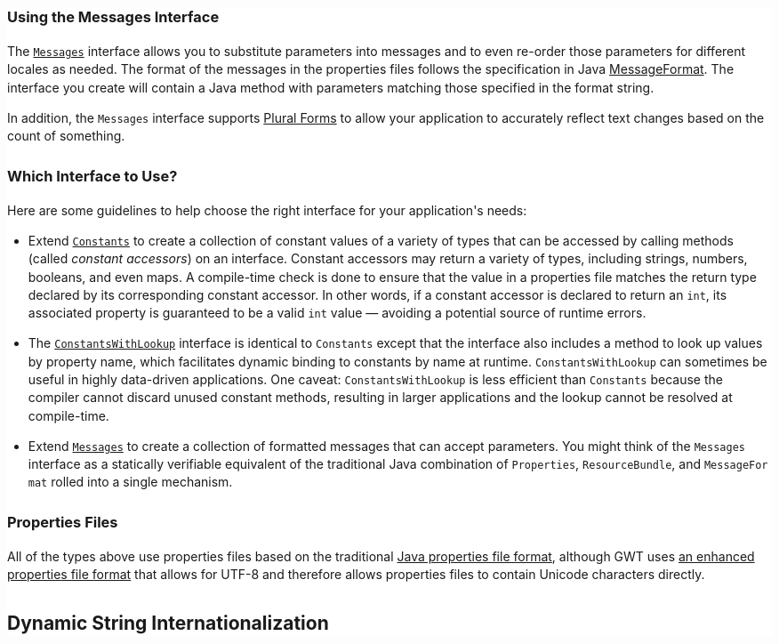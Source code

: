 ### Using the Messages Interface

The [`Messages`](DevGuideI18nMessages.html) interface
allows you to substitute parameters into messages and to even re-order those
parameters for different locales as needed. The format of the messages in the
properties files follows the specification in Java [MessageFormat](http://java.sun.com/j2se/1.5.0/docs/api/java/text/MessageFormat.html).
The interface you create will contain a Java
method with parameters matching those specified in the format string.

In addition, the `Messages` interface supports [Plural Forms](DevGuideI18nPluralForms.html) to allow your application
to accurately reflect text changes based on the count of something.

### Which Interface to Use?

Here are some guidelines to help choose the right interface for your application's needs:

*   Extend [`Constants`](/javadoc/latest/com/google/gwt/i18n/client/Constants.html)
to create a collection of constant values of a variety of types that can be
accessed by calling methods (called _constant accessors_) on an interface.
Constant accessors may return a variety of types, including strings, numbers,
booleans, and even maps. A compile-time check is done to ensure that the value
in a properties file matches the return type declared by its corresponding
constant accessor. In other words, if a constant accessor is declared to
return an `int`, its associated property is guaranteed to be a valid
`int` value &mdash; avoiding a potential source of runtime errors.

*   The [`ConstantsWithLookup`](/javadoc/latest/com/google/gwt/i18n/client/ConstantsWithLookup.html)
interface is identical to `Constants` except that the interface also
includes a method to look up values by property name, which facilitates
dynamic binding to constants by name at runtime. `ConstantsWithLookup`
can sometimes be useful in highly data-driven applications. One caveat:
`ConstantsWithLookup` is less efficient than `Constants`
because the compiler cannot discard unused constant methods, resulting in
larger applications and the lookup cannot be resolved at compile-time.

*   Extend [`Messages`](/javadoc/latest/com/google/gwt/i18n/client/Messages.html) to create a collection of
formatted messages that can accept parameters. You might think of the
`Messages` interface as a statically verifiable equivalent of the
traditional Java combination of `Properties`, `ResourceBundle`,
and `MessageFormat` rolled into a single mechanism.

### Properties Files

All of the types above use properties files based on the traditional [Java properties file format](http://java.sun.com/j2se/1.5.0/docs/api/java/util/Properties.html#load\(java.io.InputStream\)),
although GWT uses [an enhanced properties file format](DevGuideI18n.html#DevGuidePropertiesFiles)
that allows for UTF-8 and therefore allows properties files to contain Unicode characters directly.

## Dynamic String Internationalization<a id="DevGuideDynamicStringInternationalization"></a>
